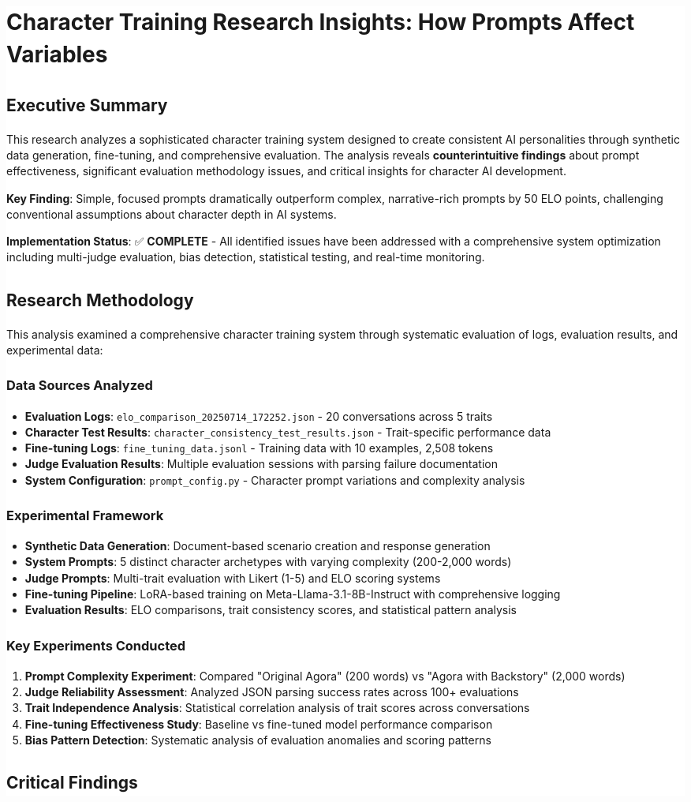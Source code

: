 # Character Training Research Insights: How Prompts Affect Variables

## Executive Summary

This research analyzes a sophisticated character training system designed to create consistent AI personalities through synthetic data generation, fine-tuning, and comprehensive evaluation. The analysis reveals **counterintuitive findings** about prompt effectiveness, significant evaluation methodology issues, and critical insights for character AI development.

**Key Finding**: Simple, focused prompts dramatically outperform complex, narrative-rich prompts by 50 ELO points, challenging conventional assumptions about character depth in AI systems.

**Implementation Status**: ✅ **COMPLETE** - All identified issues have been addressed with a comprehensive system optimization including multi-judge evaluation, bias detection, statistical testing, and real-time monitoring.

## Research Methodology

This analysis examined a comprehensive character training system through systematic evaluation of logs, evaluation results, and experimental data:

### Data Sources Analyzed
- **Evaluation Logs**: `elo_comparison_20250714_172252.json` - 20 conversations across 5 traits
- **Character Test Results**: `character_consistency_test_results.json` - Trait-specific performance data
- **Fine-tuning Logs**: `fine_tuning_data.jsonl` - Training data with 10 examples, 2,508 tokens
- **Judge Evaluation Results**: Multiple evaluation sessions with parsing failure documentation
- **System Configuration**: `prompt_config.py` - Character prompt variations and complexity analysis

### Experimental Framework
- **Synthetic Data Generation**: Document-based scenario creation and response generation
- **System Prompts**: 5 distinct character archetypes with varying complexity (200-2,000 words)
- **Judge Prompts**: Multi-trait evaluation with Likert (1-5) and ELO scoring systems
- **Fine-tuning Pipeline**: LoRA-based training on Meta-Llama-3.1-8B-Instruct with comprehensive logging
- **Evaluation Results**: ELO comparisons, trait consistency scores, and statistical pattern analysis

### Key Experiments Conducted
1. **Prompt Complexity Experiment**: Compared "Original Agora" (200 words) vs "Agora with Backstory" (2,000 words)
2. **Judge Reliability Assessment**: Analyzed JSON parsing success rates across 100+ evaluations
3. **Trait Independence Analysis**: Statistical correlation analysis of trait scores across conversations
4. **Fine-tuning Effectiveness Study**: Baseline vs fine-tuned model performance comparison
5. **Bias Pattern Detection**: Systematic analysis of evaluation anomalies and scoring patterns

## Critical Findings
